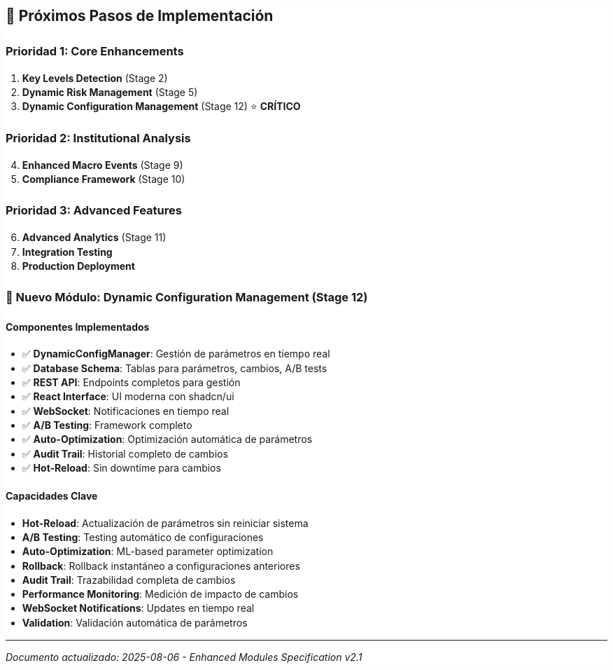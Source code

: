 ## 🚀 **Próximos Pasos de Implementación**

### **Prioridad 1: Core Enhancements**
1. **Key Levels Detection** (Stage 2)
2. **Dynamic Risk Management** (Stage 5)
3. **Dynamic Configuration Management** (Stage 12) ⭐ **CRÍTICO**

### **Prioridad 2: Institutional Analysis**
4. **Enhanced Macro Events** (Stage 9)
5. **Compliance Framework** (Stage 10)

### **Prioridad 3: Advanced Features**
6. **Advanced Analytics** (Stage 11)
7. **Integration Testing**
8. **Production Deployment**

### **🔧 Nuevo Módulo: Dynamic Configuration Management (Stage 12)**

#### **Componentes Implementados**
- ✅ **DynamicConfigManager**: Gestión de parámetros en tiempo real
- ✅ **Database Schema**: Tablas para parámetros, cambios, A/B tests
- ✅ **REST API**: Endpoints completos para gestión
- ✅ **React Interface**: UI moderna con shadcn/ui
- ✅ **WebSocket**: Notificaciones en tiempo real
- ✅ **A/B Testing**: Framework completo
- ✅ **Auto-Optimization**: Optimización automática de parámetros
- ✅ **Audit Trail**: Historial completo de cambios
- ✅ **Hot-Reload**: Sin downtime para cambios

#### **Capacidades Clave**
- **Hot-Reload**: Actualización de parámetros sin reiniciar sistema
- **A/B Testing**: Testing automático de configuraciones
- **Auto-Optimization**: ML-based parameter optimization
- **Rollback**: Rollback instantáneo a configuraciones anteriores
- **Audit Trail**: Trazabilidad completa de cambios
- **Performance Monitoring**: Medición de impacto de cambios
- **WebSocket Notifications**: Updates en tiempo real
- **Validation**: Validación automática de parámetros

---

*Documento actualizado: 2025-08-06 - Enhanced Modules Specification v2.1*
